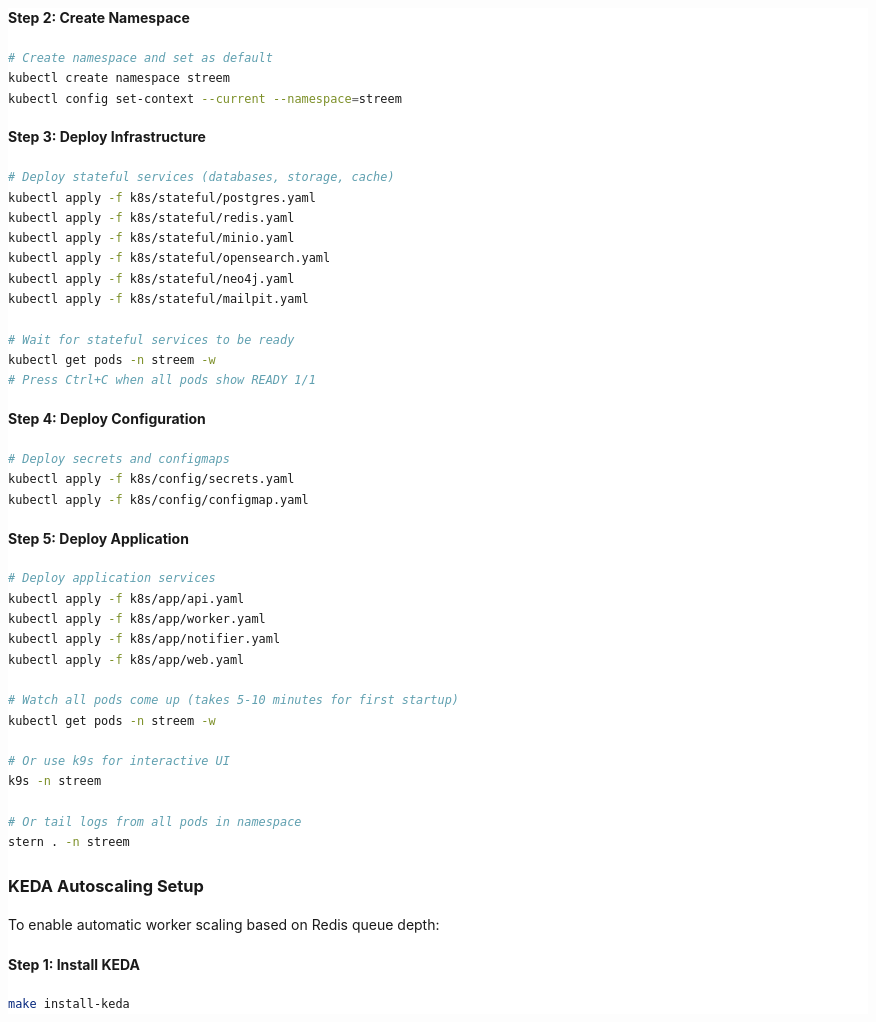 #### Step 2: Create Namespace
```bash
# Create namespace and set as default
kubectl create namespace streem
kubectl config set-context --current --namespace=streem
```

#### Step 3: Deploy Infrastructure
```bash
# Deploy stateful services (databases, storage, cache)
kubectl apply -f k8s/stateful/postgres.yaml
kubectl apply -f k8s/stateful/redis.yaml
kubectl apply -f k8s/stateful/minio.yaml
kubectl apply -f k8s/stateful/opensearch.yaml
kubectl apply -f k8s/stateful/neo4j.yaml
kubectl apply -f k8s/stateful/mailpit.yaml

# Wait for stateful services to be ready
kubectl get pods -n streem -w
# Press Ctrl+C when all pods show READY 1/1
```

#### Step 4: Deploy Configuration
```bash
# Deploy secrets and configmaps
kubectl apply -f k8s/config/secrets.yaml
kubectl apply -f k8s/config/configmap.yaml
```

#### Step 5: Deploy Application
```bash
# Deploy application services
kubectl apply -f k8s/app/api.yaml
kubectl apply -f k8s/app/worker.yaml
kubectl apply -f k8s/app/notifier.yaml
kubectl apply -f k8s/app/web.yaml

# Watch all pods come up (takes 5-10 minutes for first startup)
kubectl get pods -n streem -w

# Or use k9s for interactive UI
k9s -n streem

# Or tail logs from all pods in namespace
stern . -n streem
```

### KEDA Autoscaling Setup

To enable automatic worker scaling based on Redis queue depth:

#### Step 1: Install KEDA
```bash
make install-keda
```
